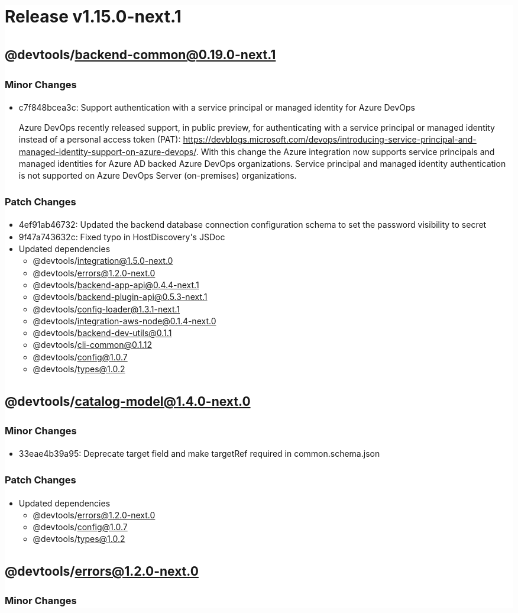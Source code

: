 # Release v1.15.0-next.1

## @devtools/backend-common@0.19.0-next.1

### Minor Changes

- c7f848bcea3c: Support authentication with a service principal or managed identity for Azure DevOps

  Azure DevOps recently released support, in public preview, for authenticating with a service principal or managed identity instead of a personal access token (PAT): <https://devblogs.microsoft.com/devops/introducing-service-principal-and-managed-identity-support-on-azure-devops/>. With this change the Azure integration now supports service principals and managed identities for Azure AD backed Azure DevOps organizations. Service principal and managed identity authentication is not supported on Azure DevOps Server (on-premises) organizations.

### Patch Changes

- 4ef91ab46732: Updated the backend database connection configuration schema to set the password visibility to secret
- 9f47a743632c: Fixed typo in HostDiscovery's JSDoc
- Updated dependencies
  - @devtools/integration@1.5.0-next.0
  - @devtools/errors@1.2.0-next.0
  - @devtools/backend-app-api@0.4.4-next.1
  - @devtools/backend-plugin-api@0.5.3-next.1
  - @devtools/config-loader@1.3.1-next.1
  - @devtools/integration-aws-node@0.1.4-next.0
  - @devtools/backend-dev-utils@0.1.1
  - @devtools/cli-common@0.1.12
  - @devtools/config@1.0.7
  - @devtools/types@1.0.2

## @devtools/catalog-model@1.4.0-next.0

### Minor Changes

- 33eae4b39a95: Deprecate target field and make targetRef required in common.schema.json

### Patch Changes

- Updated dependencies
  - @devtools/errors@1.2.0-next.0
  - @devtools/config@1.0.7
  - @devtools/types@1.0.2

## @devtools/errors@1.2.0-next.0

### Minor Changes

